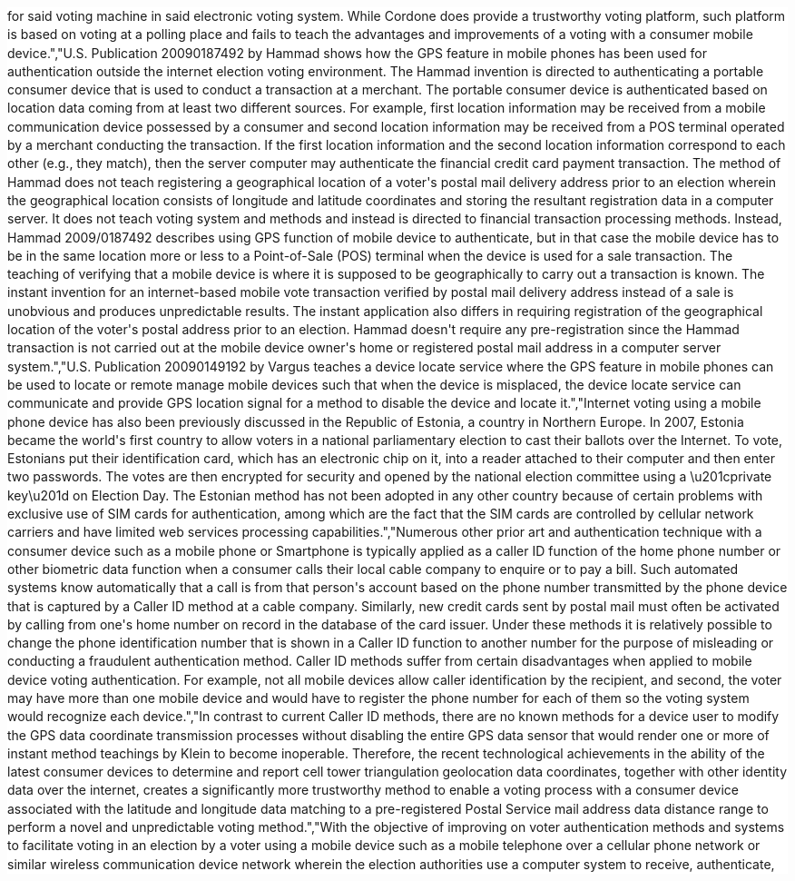 for said voting machine in said electronic voting system. While Cordone does provide a trustworthy voting platform, such platform is based on voting at a polling place and fails to teach the advantages and improvements of a voting with a consumer mobile device.","U.S. Publication 20090187492 by Hammad shows how the GPS feature in mobile phones has been used for authentication outside the internet election voting environment. The Hammad invention is directed to authenticating a portable consumer device that is used to conduct a transaction at a merchant. The portable consumer device is authenticated based on location data coming from at least two different sources. For example, first location information may be received from a mobile communication device possessed by a consumer and second location information may be received from a POS terminal operated by a merchant conducting the transaction. If the first location information and the second location information correspond to each other (e.g., they match), then the server computer may authenticate the financial credit card payment transaction. The method of Hammad does not teach registering a geographical location of a voter's postal mail delivery address prior to an election wherein the geographical location consists of longitude and latitude coordinates and storing the resultant registration data in a computer server. It does not teach voting system and methods and instead is directed to financial transaction processing methods. Instead, Hammad 2009\/0187492 describes using GPS function of mobile device to authenticate, but in that case the mobile device has to be in the same location more or less to a Point-of-Sale (POS) terminal when the device is used for a sale transaction. The teaching of verifying that a mobile device is where it is supposed to be geographically to carry out a transaction is known. The instant invention for an internet-based mobile vote transaction verified by postal mail delivery address instead of a sale is unobvious and produces unpredictable results. The instant application also differs in requiring registration of the geographical location of the voter's postal address prior to an election. Hammad doesn't require any pre-registration since the Hammad transaction is not carried out at the mobile device owner's home or registered postal mail address in a computer server system.","U.S. Publication 20090149192 by Vargus teaches a device locate service where the GPS feature in mobile phones can be used to locate or remote manage mobile devices such that when the device is misplaced, the device locate service can communicate and provide GPS location signal for a method to disable the device and locate it.","Internet voting using a mobile phone device has also been previously discussed in the Republic of Estonia, a country in Northern Europe. In 2007, Estonia became the world's first country to allow voters in a national parliamentary election to cast their ballots over the Internet. To vote, Estonians put their identification card, which has an electronic chip on it, into a reader attached to their computer and then enter two passwords. The votes are then encrypted for security and opened by the national election committee using a \u201cprivate key\u201d on Election Day. The Estonian method has not been adopted in any other country because of certain problems with exclusive use of SIM cards for authentication, among which are the fact that the SIM cards are controlled by cellular network carriers and have limited web services processing capabilities.","Numerous other prior art and authentication technique with a consumer device such as a mobile phone or Smartphone is typically applied as a caller ID function of the home phone number or other biometric data function when a consumer calls their local cable company to enquire or to pay a bill. Such automated systems know automatically that a call is from that person's account based on the phone number transmitted by the phone device that is captured by a Caller ID method at a cable company. Similarly, new credit cards sent by postal mail must often be activated by calling from one's home number on record in the database of the card issuer. Under these methods it is relatively possible to change the phone identification number that is shown in a Caller ID function to another number for the purpose of misleading or conducting a fraudulent authentication method. Caller ID methods suffer from certain disadvantages when applied to mobile device voting authentication. For example, not all mobile devices allow caller identification by the recipient, and second, the voter may have more than one mobile device and would have to register the phone number for each of them so the voting system would recognize each device.","In contrast to current Caller ID methods, there are no known methods for a device user to modify the GPS data coordinate transmission processes without disabling the entire GPS data sensor that would render one or more of instant method teachings by Klein to become inoperable. Therefore, the recent technological achievements in the ability of the latest consumer devices to determine and report cell tower triangulation geolocation data coordinates, together with other identity data over the internet, creates a significantly more trustworthy method to enable a voting process with a consumer device associated with the latitude and longitude data matching to a pre-registered Postal Service mail address data distance range to perform a novel and unpredictable voting method.","With the objective of improving on voter authentication methods and systems to facilitate voting in an election by a voter using a mobile device such as a mobile telephone over a cellular phone network or similar wireless communication device network wherein the election authorities use a computer system to receive, authenticate,